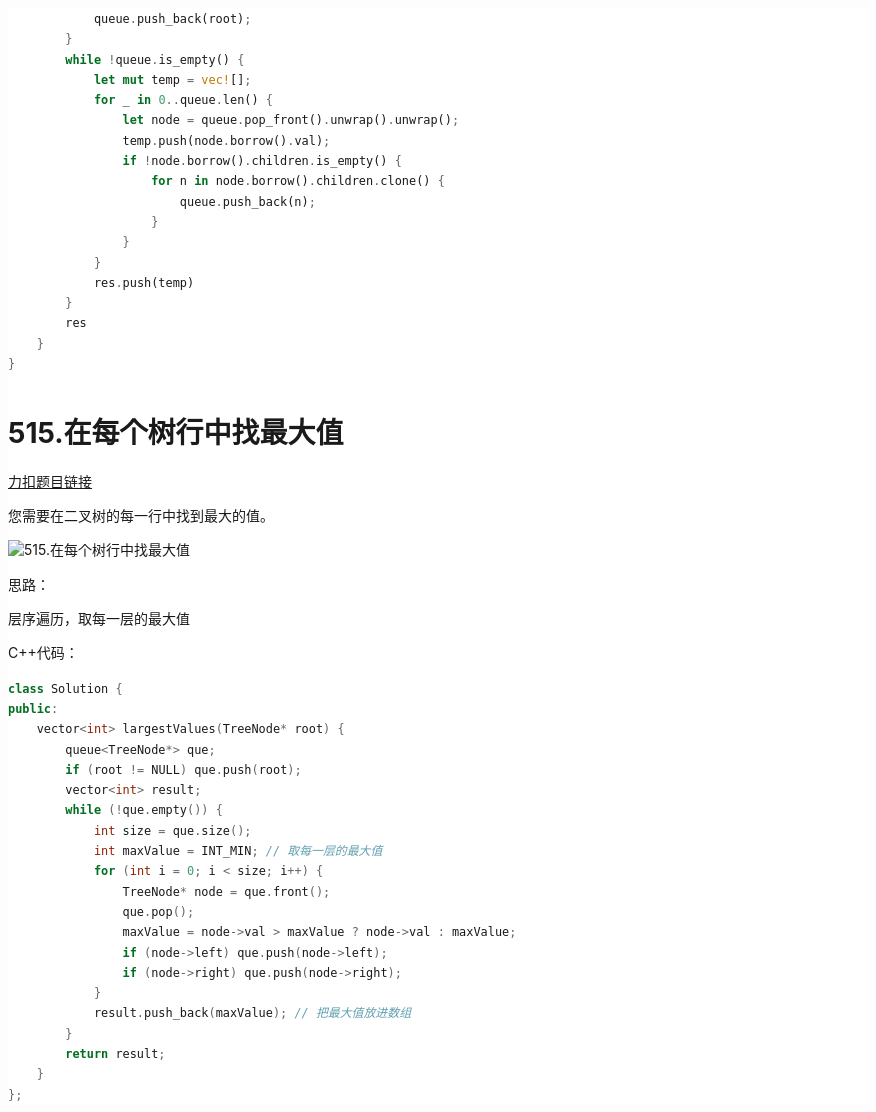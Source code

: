 ```rust
            queue.push_back(root);
        }
        while !queue.is_empty() {
            let mut temp = vec![];
            for _ in 0..queue.len() {
                let node = queue.pop_front().unwrap().unwrap();
                temp.push(node.borrow().val);
                if !node.borrow().children.is_empty() {
                    for n in node.borrow().children.clone() {
                        queue.push_back(n);
                    }
                }
            }
            res.push(temp)
        }
        res
    }
}
```

# 515.在每个树行中找最大值

[力扣题目链接](https://leetcode.cn/problems/find-largest-value-in-each-tree-row/)

您需要在二叉树的每一行中找到最大的值。

![515.在每个树行中找最大值](https://code-thinking-1253855093.file.myqcloud.com/pics/20210203151532153.png)

思路：

层序遍历，取每一层的最大值

C++代码：

```CPP
class Solution {
public:
    vector<int> largestValues(TreeNode* root) {
        queue<TreeNode*> que;
        if (root != NULL) que.push(root);
        vector<int> result;
        while (!que.empty()) {
            int size = que.size();
            int maxValue = INT_MIN; // 取每一层的最大值
            for (int i = 0; i < size; i++) {
                TreeNode* node = que.front();
                que.pop();
                maxValue = node->val > maxValue ? node->val : maxValue;
                if (node->left) que.push(node->left);
                if (node->right) que.push(node->right);
            }
            result.push_back(maxValue); // 把最大值放进数组
        }
        return result;
    }
};
```
